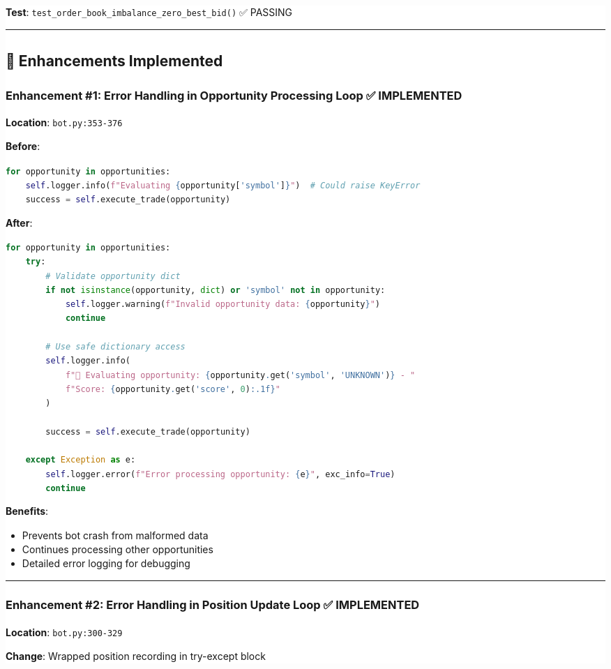 **Test**: `test_order_book_imbalance_zero_best_bid()` ✅ PASSING

---

## 🚀 Enhancements Implemented

### Enhancement #1: Error Handling in Opportunity Processing Loop ✅ IMPLEMENTED

**Location**: `bot.py:353-376`

**Before**:
```python
for opportunity in opportunities:
    self.logger.info(f"Evaluating {opportunity['symbol']}")  # Could raise KeyError
    success = self.execute_trade(opportunity)
```

**After**:
```python
for opportunity in opportunities:
    try:
        # Validate opportunity dict
        if not isinstance(opportunity, dict) or 'symbol' not in opportunity:
            self.logger.warning(f"Invalid opportunity data: {opportunity}")
            continue
        
        # Use safe dictionary access
        self.logger.info(
            f"🔎 Evaluating opportunity: {opportunity.get('symbol', 'UNKNOWN')} - "
            f"Score: {opportunity.get('score', 0):.1f}"
        )
        
        success = self.execute_trade(opportunity)
        
    except Exception as e:
        self.logger.error(f"Error processing opportunity: {e}", exc_info=True)
        continue
```

**Benefits**:
- Prevents bot crash from malformed data
- Continues processing other opportunities
- Detailed error logging for debugging

---

### Enhancement #2: Error Handling in Position Update Loop ✅ IMPLEMENTED

**Location**: `bot.py:300-329`

**Change**: Wrapped position recording in try-except block
